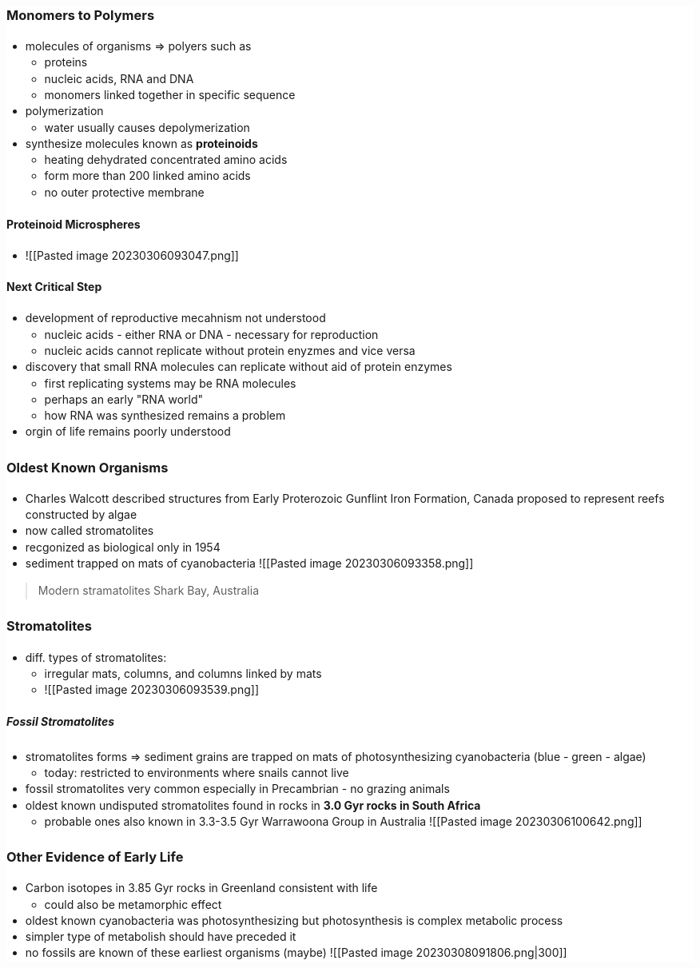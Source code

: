 ### Monomers to Polymers
* molecules of organisms => polyers such as
	* proteins
	* nucleic acids, RNA and DNA
	* monomers linked together in specific sequence
* polymerization
	* water usually causes depolymerization
* synthesize molecules known as **proteinoids**
	* heating dehydrated concentrated amino acids
	* form more than 200 linked amino acids
	* no outer protective membrane

#### Proteinoid Microspheres
* ![[Pasted image 20230306093047.png]]

#### Next Critical Step
* development of reproductive mecahnism not understood
	* nucleic acids - either RNA or DNA - necessary for reproduction
	* nucleic acids cannot replicate without protein enyzmes and vice versa
* discovery that small RNA molecules can replicate without aid of protein enzymes
	* first replicating systems may be RNA molecules
	* perhaps an early "RNA world"
	* how RNA was synthesized remains a problem
* orgin of life remains poorly understood

### Oldest Known Organisms
* Charles Walcott described structures from Early Proterozoic Gunflint Iron Formation, Canada proposed to represent reefs constructed by algae
* now called stromatolites
* recgonized as biological only in 1954
* sediment trapped on mats of cyanobacteria ![[Pasted image 20230306093358.png]]
> Modern stramatolites Shark Bay, Australia

### Stromatolites
* diff. types of stromatolites:
	* irregular mats, columns, and columns linked by mats
	* ![[Pasted image 20230306093539.png]]

##### Fossil Stromatolites
* stromatolites forms => sediment grains are trapped on mats of photosynthesizing cyanobacteria (blue - green - algae)
	* today: restricted to environments where snails cannot live
* fossil stromatolites very common especially in Precambrian - no grazing animals
* oldest known undisputed stromatolites found in rocks in **3.0 Gyr rocks in South Africa**
	* probable ones also known in 3.3-3.5 Gyr Warrawoona Group in Australia
![[Pasted image 20230306100642.png]]


### Other Evidence of Early Life
* Carbon isotopes in 3.85 Gyr rocks in Greenland consistent with life
	* could also be metamorphic effect
* oldest known cyanobacteria was photosynthesizing but photosynthesis is complex metabolic process
* simpler type of metabolish should have preceded it
* no fossils are known of these earliest organisms (maybe)
![[Pasted image 20230308091806.png|300]]
